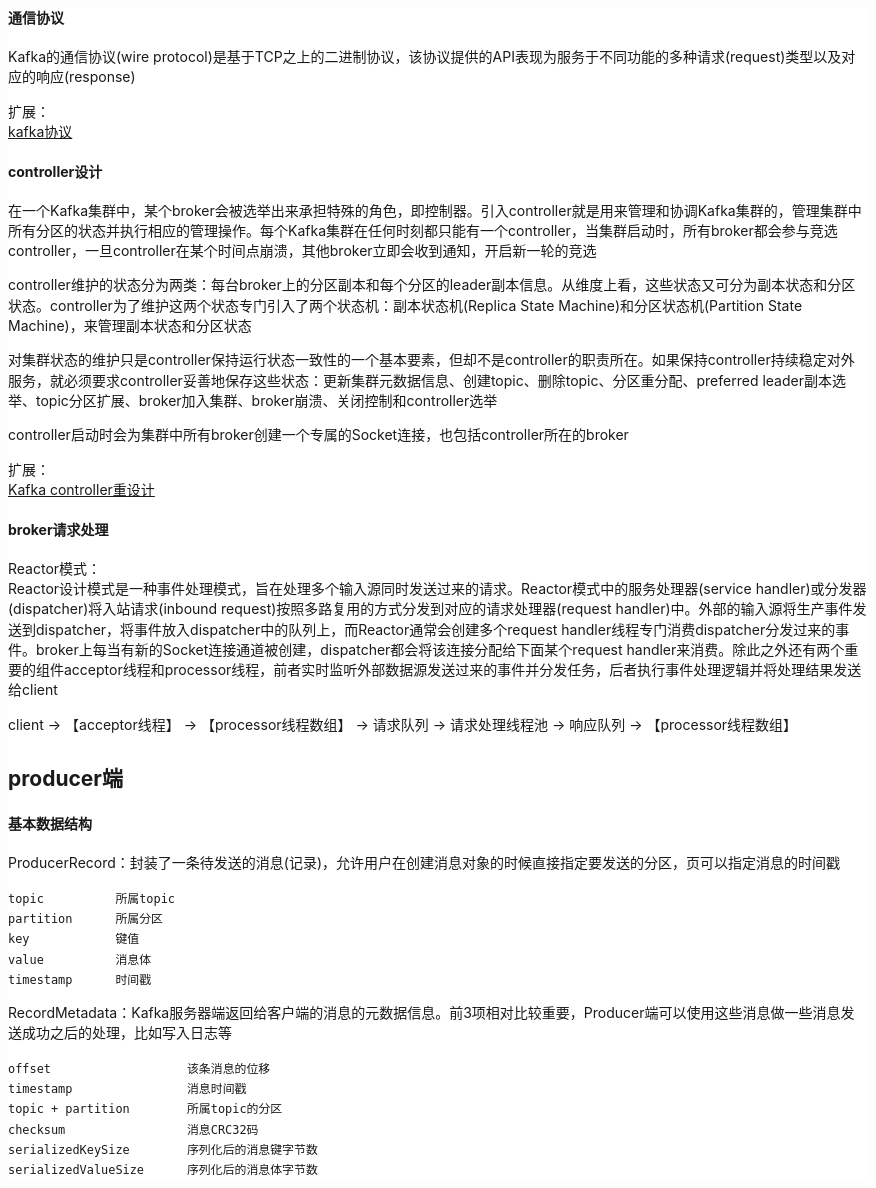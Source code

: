 
#### 通信协议

Kafka的通信协议(wire protocol)是基于TCP之上的二进制协议，该协议提供的API表现为服务于不同功能的多种请求(request)类型以及对应的响应(response)

扩展：  
[kafka协议](https://blog.csdn.net/u014608280/article/details/83145733)


#### controller设计

在一个Kafka集群中，某个broker会被选举出来承担特殊的角色，即控制器。引入controller就是用来管理和协调Kafka集群的，管理集群中所有分区的状态并执行相应的管理操作。每个Kafka集群在任何时刻都只能有一个controller，当集群启动时，所有broker都会参与竞选controller，一旦controller在某个时间点崩溃，其他broker立即会收到通知，开启新一轮的竞选

controller维护的状态分为两类：每台broker上的分区副本和每个分区的leader副本信息。从维度上看，这些状态又可分为副本状态和分区状态。controller为了维护这两个状态专门引入了两个状态机：副本状态机(Replica State Machine)和分区状态机(Partition State Machine)，来管理副本状态和分区状态

对集群状态的维护只是controller保持运行状态一致性的一个基本要素，但却不是controller的职责所在。如果保持controller持续稳定对外服务，就必须要求controller妥善地保存这些状态：更新集群元数据信息、创建topic、删除topic、分区重分配、preferred leader副本选举、topic分区扩展、broker加入集群、broker崩溃、关闭控制和controller选举

controller启动时会为集群中所有broker创建一个专属的Socket连接，也包括controller所在的broker

扩展：  
[Kafka controller重设计](https://www.cnblogs.com/huxi2b/p/6980045.html)


#### broker请求处理

Reactor模式：  
Reactor设计模式是一种事件处理模式，旨在处理多个输入源同时发送过来的请求。Reactor模式中的服务处理器(service handler)或分发器(dispatcher)将入站请求(inbound request)按照多路复用的方式分发到对应的请求处理器(request handler)中。外部的输入源将生产事件发送到dispatcher，将事件放入dispatcher中的队列上，而Reactor通常会创建多个request handler线程专门消费dispatcher分发过来的事件。broker上每当有新的Socket连接通道被创建，dispatcher都会将该连接分配给下面某个request handler来消费。除此之外还有两个重要的组件acceptor线程和processor线程，前者实时监听外部数据源发送过来的事件并分发任务，后者执行事件处理逻辑并将处理结果发送给client

client -> 【acceptor线程】 -> 【processor线程数组】 -> 请求队列 -> 请求处理线程池 -> 响应队列 -> 【processor线程数组】



## producer端

#### 基本数据结构

ProducerRecord：封装了一条待发送的消息(记录)，允许用户在创建消息对象的时候直接指定要发送的分区，页可以指定消息的时间戳
```
topic          所属topic
partition      所属分区
key            键值
value          消息体
timestamp      时间戳
```
RecordMetadata：Kafka服务器端返回给客户端的消息的元数据信息。前3项相对比较重要，Producer端可以使用这些消息做一些消息发送成功之后的处理，比如写入日志等
```
offset                   该条消息的位移
timestamp                消息时间戳
topic + partition        所属topic的分区
checksum                 消息CRC32码
serializedKeySize        序列化后的消息键字节数
serializedValueSize      序列化后的消息体字节数
```
